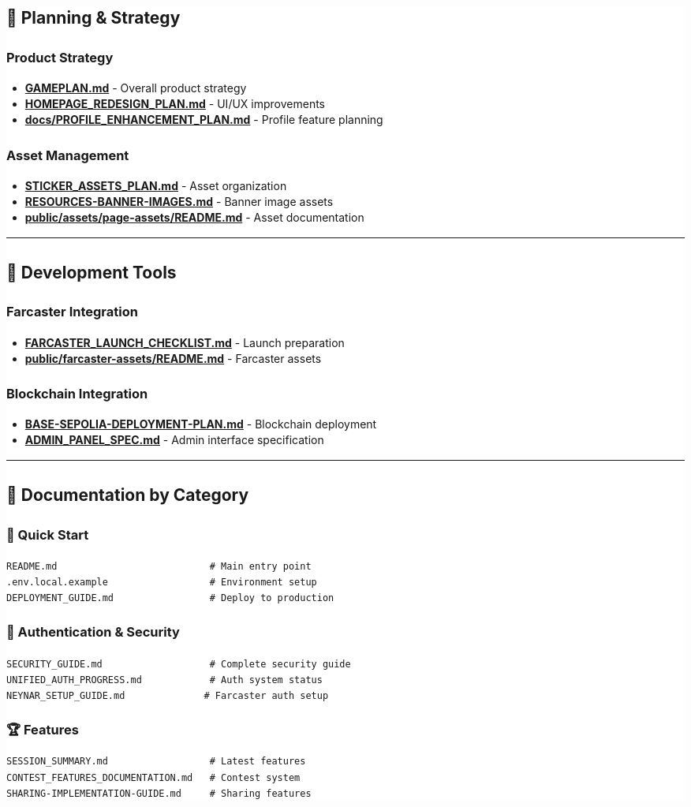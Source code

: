 
## 🎯 Planning & Strategy

### Product Strategy
- **[GAMEPLAN.md](./GAMEPLAN.md)** - Overall product strategy
- **[HOMEPAGE_REDESIGN_PLAN.md](./HOMEPAGE_REDESIGN_PLAN.md)** - UI/UX improvements
- **[docs/PROFILE_ENHANCEMENT_PLAN.md](./docs/PROFILE_ENHANCEMENT_PLAN.md)** - Profile feature planning

### Asset Management
- **[STICKER_ASSETS_PLAN.md](./STICKER_ASSETS_PLAN.md)** - Asset organization
- **[RESOURCES-BANNER-IMAGES.md](./RESOURCES-BANNER-IMAGES.md)** - Banner image assets
- **[public/assets/page-assets/README.md](./public/assets/page-assets/README.md)** - Asset documentation

---

## 🔧 Development Tools

### Farcaster Integration
- **[FARCASTER_LAUNCH_CHECKLIST.md](./FARCASTER_LAUNCH_CHECKLIST.md)** - Launch preparation
- **[public/farcaster-assets/README.md](./public/farcaster-assets/README.md)** - Farcaster assets

### Blockchain Integration
- **[BASE-SEPOLIA-DEPLOYMENT-PLAN.md](./BASE-SEPOLIA-DEPLOYMENT-PLAN.md)** - Blockchain deployment
- **[ADMIN_PANEL_SPEC.md](./ADMIN_PANEL_SPEC.md)** - Admin interface specification

---

## 📁 Documentation by Category

### 🏁 Quick Start
```
README.md                           # Main entry point
.env.local.example                  # Environment setup
DEPLOYMENT_GUIDE.md                 # Deploy to production
```

### 🔐 Authentication & Security
```
SECURITY_GUIDE.md                   # Complete security guide
UNIFIED_AUTH_PROGRESS.md            # Auth system status
NEYNAR_SETUP_GUIDE.md              # Farcaster auth setup
```

### 🏆 Features
```
SESSION_SUMMARY.md                  # Latest features
CONTEST_FEATURES_DOCUMENTATION.md   # Contest system
SHARING-IMPLEMENTATION-GUIDE.md     # Sharing features
```
